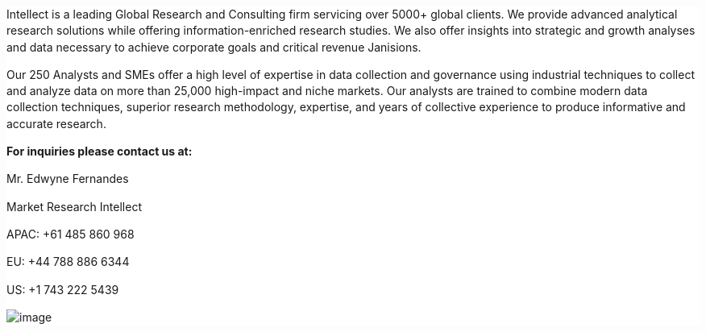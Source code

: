 Intellect is a leading Global Research and Consulting firm servicing over 5000+ global clients. We provide advanced analytical research solutions while offering information-enriched research studies.&nbsp;</span>We also offer insights into strategic and growth analyses and data necessary to achieve corporate goals and critical revenue Janisions.</p><p><span class="">Our 250 Analysts and SMEs offer a high level of expertise in data collection and governance using industrial techniques to collect and analyze data on more than 25,000 high-impact and niche markets. Our analysts are trained to combine modern data collection techniques, superior research methodology, expertise, and years of collective experience to produce informative and accurate research.</span></p><p><strong>For inquiries please contact us at:</strong></p><p>Mr. Edwyne Fernandes</p><p>Market Research Intellect</p><p>APAC: +61 485 860 968</p><p>EU: +44 788 886 6344</p><p>US: +1 743 222 5439</p>
![image](https://github.com/user-attachments/assets/4c065f26-4786-430a-bca4-fbaff72251ee)
